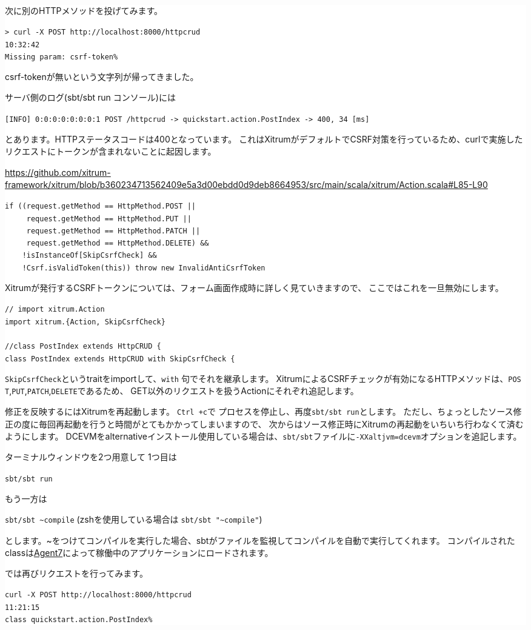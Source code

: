 
次に別のHTTPメソッドを投げてみます。

    > curl -X POST http://localhost:8000/httpcrud                                                                                                                               10:32:42
    Missing param: csrf-token%

csrf-tokenが無いという文字列が帰ってきました。

サーバ側のログ(sbt/sbt run コンソール)には

    [INFO] 0:0:0:0:0:0:0:1 POST /httpcrud -> quickstart.action.PostIndex -> 400, 34 [ms]

とあります。HTTPステータスコードは400となっています。
これはXitrumがデフォルトでCSRF対策を行っているため、curlで実施したリクエストにトークンが含まれないことに起因します。

https://github.com/xitrum-framework/xitrum/blob/b360234713562409e5a3d00ebdd0d9deb8664953/src/main/scala/xitrum/Action.scala#L85-L90

    if ((request.getMethod == HttpMethod.POST ||
         request.getMethod == HttpMethod.PUT ||
         request.getMethod == HttpMethod.PATCH ||
         request.getMethod == HttpMethod.DELETE) &&
        !isInstanceOf[SkipCsrfCheck] &&
        !Csrf.isValidToken(this)) throw new InvalidAntiCsrfToken

Xitrumが発行するCSRFトークンについては、フォーム画面作成時に詳しく見ていきますので、
ここではこれを一旦無効にします。

    // import xitrum.Action
    import xitrum.{Action, SkipCsrfCheck}

    //class PostIndex extends HttpCRUD {
    class PostIndex extends HttpCRUD with SkipCsrfCheck {

`SkipCsrfCheck`というtraitをimportして、`with` 句でそれを継承します。
XitrumによるCSRFチェックが有効になるHTTPメソッドは、`POST`,`PUT`,`PATCH`,`DELETE`であるため、
GET以外のリクエストを扱うActionにそれぞれ追記します。

修正を反映するにはXitrumを再起動します。
`Ctrl +c`で プロセスを停止し、再度`sbt/sbt run`とします。
ただし、ちょっとしたソース修正の度に毎回再起動を行うと時間がとてもかかってしまいますので、
次からはソース修正時にXitrumの再起動をいちいち行わなくて済むようにします。
DCEVMをalternativeインストール使用している場合は、`sbt/sbt`ファイルに`-XXaltjvm=dcevm`オプションを追記します。

ターミナルウィンドウを2つ用意して
1つ目は

`sbt/sbt run`

もう一方は

`sbt/sbt ~compile` (zshを使用している場合は `sbt/sbt "~compile"`)

とします。~をつけてコンパイルを実行した場合、sbtがファイルを監視してコンパイルを自動で実行してくれます。
コンパイルされたclassは[Agent7](https://github.com/xitrum-framework/agent7)によって稼働中のアプリケーションにロードされます。

では再びリクエストを行ってみます。

    curl -X POST http://localhost:8000/httpcrud                                                                                                                       11:21:15
    class quickstart.action.PostIndex%
